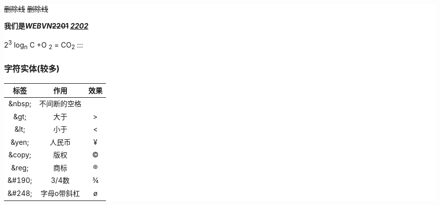 <s>删除线</s>
<del>删除线</del>


<b>
    我们是<i>WEBVN</i><s>2201</s>
    <i>
        <u>2202</u>
    </i>
</b>


2<sup>3</sup>
log<sub>n</sub>
C +O <sub>2</sub> = CO<sub>2</sub>
:::

### 字符实体(较多)
|  标签   |     作用     |  效果  |
| :-----: | :----------: | :----: |
| \&nbsp; | 不间断的空格 |        |
|  \&gt;  |     大于     |  &gt;  |
|  \&lt;  |     小于     |  &lt;  |
| \&yen;  |    人民币    | &yen;  |
| \&copy; |     版权     | &copy; |
| \&reg;  |     商标     | &reg;  |
| \&#190; |    3/4数     | &#190; |
| \&#248; | 字母o带斜杠  | &#248; |